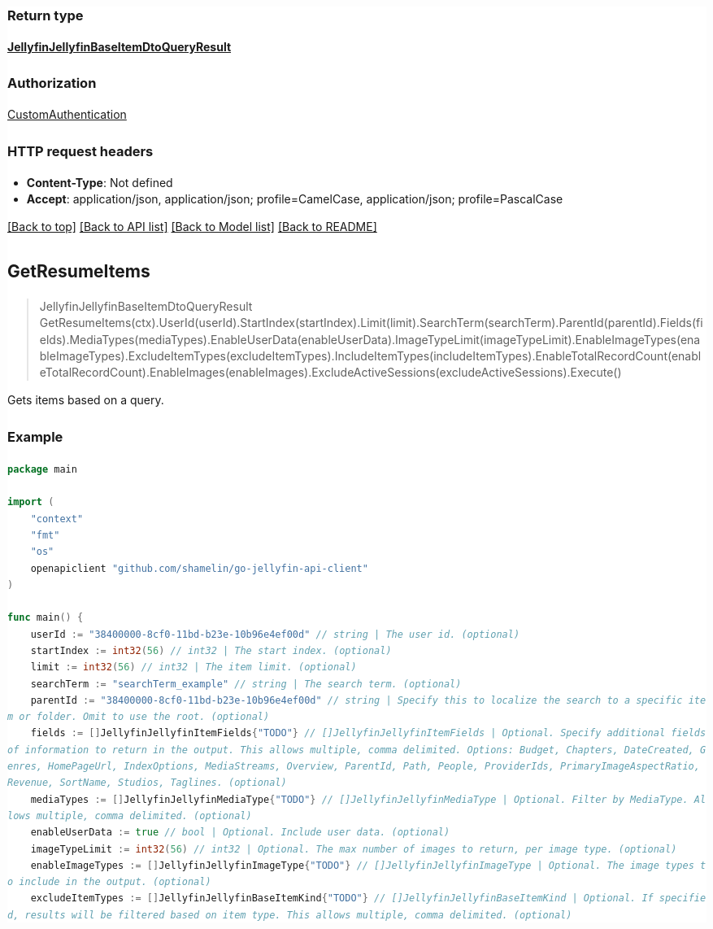 ### Return type

[**JellyfinJellyfinBaseItemDtoQueryResult**](JellyfinBaseItemDtoQueryResult.md)

### Authorization

[CustomAuthentication](../README.md#CustomAuthentication)

### HTTP request headers

- **Content-Type**: Not defined
- **Accept**: application/json, application/json; profile=CamelCase, application/json; profile=PascalCase

[[Back to top]](#) [[Back to API list]](../README.md#documentation-for-api-endpoints)
[[Back to Model list]](../README.md#documentation-for-models)
[[Back to README]](../README.md)


## GetResumeItems

> JellyfinJellyfinBaseItemDtoQueryResult GetResumeItems(ctx).UserId(userId).StartIndex(startIndex).Limit(limit).SearchTerm(searchTerm).ParentId(parentId).Fields(fields).MediaTypes(mediaTypes).EnableUserData(enableUserData).ImageTypeLimit(imageTypeLimit).EnableImageTypes(enableImageTypes).ExcludeItemTypes(excludeItemTypes).IncludeItemTypes(includeItemTypes).EnableTotalRecordCount(enableTotalRecordCount).EnableImages(enableImages).ExcludeActiveSessions(excludeActiveSessions).Execute()

Gets items based on a query.

### Example

```go
package main

import (
	"context"
	"fmt"
	"os"
	openapiclient "github.com/shamelin/go-jellyfin-api-client"
)

func main() {
	userId := "38400000-8cf0-11bd-b23e-10b96e4ef00d" // string | The user id. (optional)
	startIndex := int32(56) // int32 | The start index. (optional)
	limit := int32(56) // int32 | The item limit. (optional)
	searchTerm := "searchTerm_example" // string | The search term. (optional)
	parentId := "38400000-8cf0-11bd-b23e-10b96e4ef00d" // string | Specify this to localize the search to a specific item or folder. Omit to use the root. (optional)
	fields := []JellyfinJellyfinItemFields{"TODO"} // []JellyfinJellyfinItemFields | Optional. Specify additional fields of information to return in the output. This allows multiple, comma delimited. Options: Budget, Chapters, DateCreated, Genres, HomePageUrl, IndexOptions, MediaStreams, Overview, ParentId, Path, People, ProviderIds, PrimaryImageAspectRatio, Revenue, SortName, Studios, Taglines. (optional)
	mediaTypes := []JellyfinJellyfinMediaType{"TODO"} // []JellyfinJellyfinMediaType | Optional. Filter by MediaType. Allows multiple, comma delimited. (optional)
	enableUserData := true // bool | Optional. Include user data. (optional)
	imageTypeLimit := int32(56) // int32 | Optional. The max number of images to return, per image type. (optional)
	enableImageTypes := []JellyfinJellyfinImageType{"TODO"} // []JellyfinJellyfinImageType | Optional. The image types to include in the output. (optional)
	excludeItemTypes := []JellyfinJellyfinBaseItemKind{"TODO"} // []JellyfinJellyfinBaseItemKind | Optional. If specified, results will be filtered based on item type. This allows multiple, comma delimited. (optional)
```